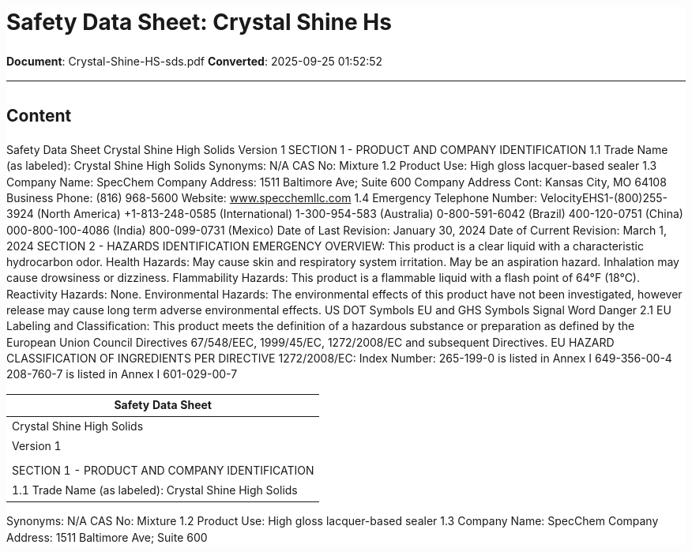 # Safety Data Sheet: Crystal Shine Hs

**Document**: Crystal-Shine-HS-sds.pdf
**Converted**: 2025-09-25 01:52:52

---

## Content

Safety Data Sheet
Crystal Shine High Solids
Version 1
SECTION 1 - PRODUCT AND COMPANY IDENTIFICATION
1.1 Trade Name (as labeled): Crystal Shine High Solids
Synonyms: N/A
CAS No: Mixture
1.2 Product Use: High gloss lacquer-based sealer
1.3 Company Name: SpecChem
Company Address: 1511 Baltimore Ave; Suite 600
Company Address Cont: Kansas City, MO 64108
Business Phone: (816) 968-5600
Website: www.specchemllc.com
1.4 Emergency Telephone Number: VelocityEHS1-(800)255-3924 (North America) +1-813-248-0585
(International) 1-300-954-583 (Australia) 0-800-591-6042 (Brazil) 400-120-0751 (China)
000-800-100-4086 (India) 800-099-0731 (Mexico)
Date of Last Revision: January 30, 2024
Date of Current Revision: March 1, 2024
SECTION 2 - HAZARDS IDENTIFICATION
EMERGENCY OVERVIEW: This product is a clear liquid with a characteristic hydrocarbon odor.
Health Hazards: May cause skin and respiratory system irritation. May be an aspiration hazard.
Inhalation may cause drowsiness or dizziness.
Flammability Hazards: This product is a flammable liquid with a flash point of 64°F (18°C).
Reactivity Hazards: None.
Environmental Hazards: The environmental effects of this product have not been investigated,
however release may cause long term adverse environmental effects.
US DOT Symbols
EU and GHS Symbols
Signal Word Danger
2.1 EU Labeling and Classification:
This product meets the definition of a hazardous substance or preparation as defined by the
European Union Council Directives 67/548/EEC, 1999/45/EC, 1272/2008/EC and subsequent
Directives.
EU HAZARD CLASSIFICATION OF INGREDIENTS PER DIRECTIVE 1272/2008/EC:
Index Number:
265-199-0 is listed in Annex I 649-356-00-4
208-760-7 is listed in Annex I 601-029-00-7

| Safety Data Sheet |
| --- |
| Crystal Shine High Solids |
| Version 1 |
| |
| SECTION 1 - PRODUCT AND COMPANY IDENTIFICATION |
| 1.1 Trade Name (as labeled): Crystal Shine High Solids
Synonyms: N/A
CAS No: Mixture
1.2 Product Use: High gloss lacquer-based sealer
1.3 Company Name: SpecChem
Company Address: 1511 Baltimore Ave; Suite 600